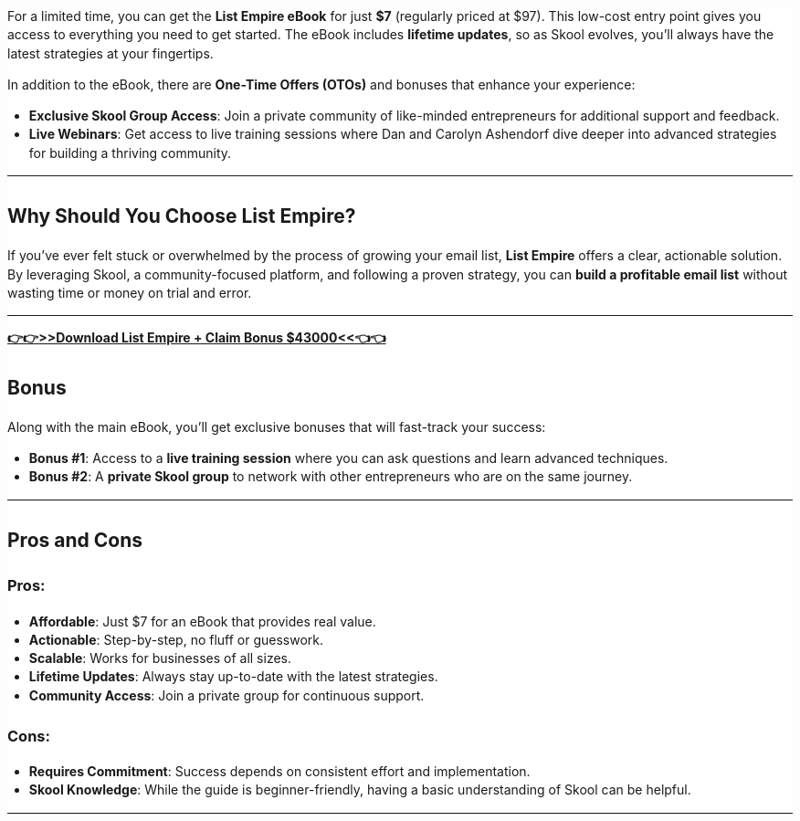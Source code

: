 For a limited time, you can get the **List Empire eBook** for just **$7** (regularly priced at $97). This low-cost entry point gives you access to everything you need to get started. The eBook includes **lifetime updates**, so as Skool evolves, you’ll always have the latest strategies at your fingertips.

In addition to the eBook, there are **One-Time Offers (OTOs)** and bonuses that enhance your experience:

- **Exclusive Skool Group Access**: Join a private community of like-minded entrepreneurs for additional support and feedback.
- **Live Webinars**: Get access to live training sessions where Dan and Carolyn Ashendorf dive deeper into advanced strategies for building a thriving community.

---

## Why Should You Choose List Empire?

If you’ve ever felt stuck or overwhelmed by the process of growing your email list, **List Empire** offers a clear, actionable solution. By leveraging Skool, a community-focused platform, and following a proven strategy, you can **build a profitable email list** without wasting time or money on trial and error.

---
**[👉👉>>Download List Empire + Claim Bonus $43000<<👈👈](https://www.deviantart.com/jerlinpiano/art/List-Empire-eBook-2025-7-Ways-To-Monetize-Skool-1156558342)**

## Bonus

Along with the main eBook, you’ll get exclusive bonuses that will fast-track your success:

- **Bonus #1**: Access to a **live training session** where you can ask questions and learn advanced techniques.
- **Bonus #2**: A **private Skool group** to network with other entrepreneurs who are on the same journey.

---

## Pros and Cons

### Pros:

- **Affordable**: Just $7 for an eBook that provides real value.
- **Actionable**: Step-by-step, no fluff or guesswork.
- **Scalable**: Works for businesses of all sizes.
- **Lifetime Updates**: Always stay up-to-date with the latest strategies.
- **Community Access**: Join a private group for continuous support.

### Cons:

- **Requires Commitment**: Success depends on consistent effort and implementation.
- **Skool Knowledge**: While the guide is beginner-friendly, having a basic understanding of Skool can be helpful.

---